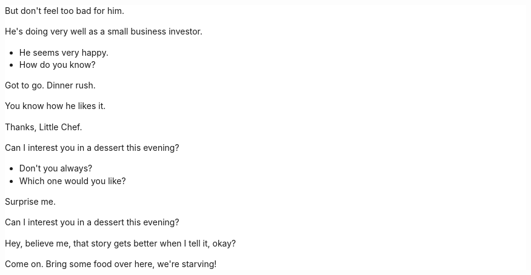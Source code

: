   
But don't feel too bad for him.

  
He's doing very well
as a small business investor.

  
- He seems very happy.
- How do you know?

  


  
Got to go. Dinner rush.

  
You know how he likes it.

  
Thanks, Little Chef.

  
Can I interest you
in a dessert this evening?

  
- Don't you always?
- Which one would you like?

  
Surprise me.

  
Can I interest you
in a dessert this evening?

  
Hey, believe me, that story
gets better when I tell it, okay?

  
Come on. Bring some food over here,
we're starving!
